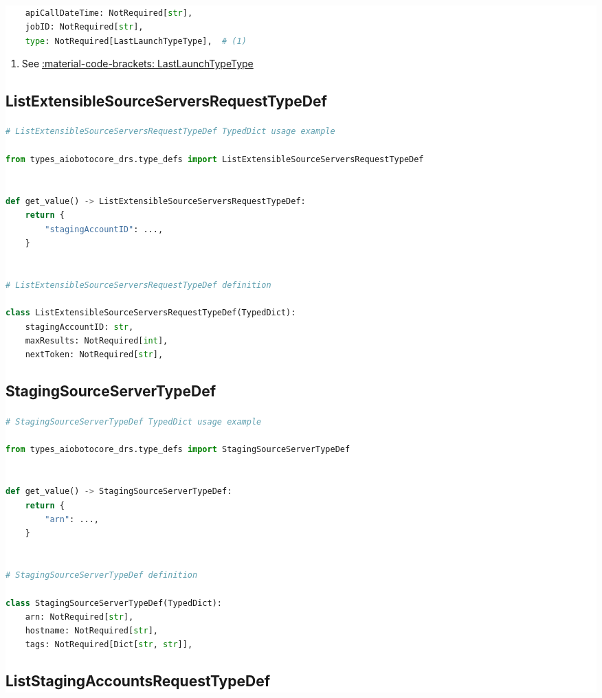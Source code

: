 ```python
    apiCallDateTime: NotRequired[str],
    jobID: NotRequired[str],
    type: NotRequired[LastLaunchTypeType],  # (1)
```

1. See [:material-code-brackets: LastLaunchTypeType](./literals.md#lastlaunchtypetype) 
## ListExtensibleSourceServersRequestTypeDef

```python
# ListExtensibleSourceServersRequestTypeDef TypedDict usage example

from types_aiobotocore_drs.type_defs import ListExtensibleSourceServersRequestTypeDef


def get_value() -> ListExtensibleSourceServersRequestTypeDef:
    return {
        "stagingAccountID": ...,
    }


# ListExtensibleSourceServersRequestTypeDef definition

class ListExtensibleSourceServersRequestTypeDef(TypedDict):
    stagingAccountID: str,
    maxResults: NotRequired[int],
    nextToken: NotRequired[str],
```

## StagingSourceServerTypeDef

```python
# StagingSourceServerTypeDef TypedDict usage example

from types_aiobotocore_drs.type_defs import StagingSourceServerTypeDef


def get_value() -> StagingSourceServerTypeDef:
    return {
        "arn": ...,
    }


# StagingSourceServerTypeDef definition

class StagingSourceServerTypeDef(TypedDict):
    arn: NotRequired[str],
    hostname: NotRequired[str],
    tags: NotRequired[Dict[str, str]],
```

## ListStagingAccountsRequestTypeDef
